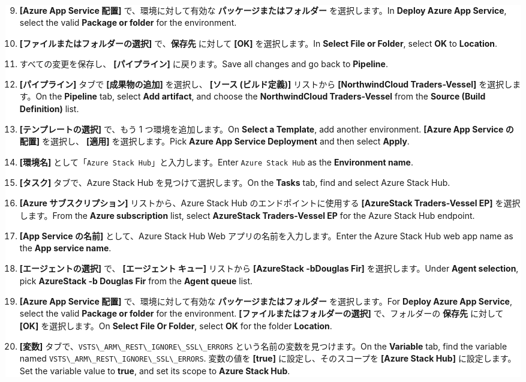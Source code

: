 9. <span data-ttu-id="c9c37-285">**[Azure App Service 配置]** で、環境に対して有効な **パッケージまたはフォルダー** を選択します。</span><span class="sxs-lookup"><span data-stu-id="c9c37-285">In **Deploy Azure App Service**, select the valid **Package or folder** for the environment.</span></span>

10. <span data-ttu-id="c9c37-286">**[ファイルまたはフォルダーの選択]** で、**保存先** に対して **[OK]** を選択します。</span><span class="sxs-lookup"><span data-stu-id="c9c37-286">In **Select File or Folder**, select **OK** to **Location**.</span></span>

11. <span data-ttu-id="c9c37-287">すべての変更を保存し、 **[パイプライン]** に戻ります。</span><span class="sxs-lookup"><span data-stu-id="c9c37-287">Save all changes and go back to **Pipeline**.</span></span>

12. <span data-ttu-id="c9c37-288">**[パイプライン]** タブで **[成果物の追加]** を選択し、 **[ソース (ビルド定義)]** リストから **[NorthwindCloud Traders-Vessel]** を選択します。</span><span class="sxs-lookup"><span data-stu-id="c9c37-288">On the **Pipeline** tab, select **Add artifact**, and choose the **NorthwindCloud Traders-Vessel** from the **Source (Build Definition)** list.</span></span>

13. <span data-ttu-id="c9c37-289">**[テンプレートの選択]** で、もう 1 つ環境を追加します。</span><span class="sxs-lookup"><span data-stu-id="c9c37-289">On **Select a Template**, add another environment.</span></span> <span data-ttu-id="c9c37-290">**[Azure App Service の配置]** を選択し、 **[適用]** を選択します。</span><span class="sxs-lookup"><span data-stu-id="c9c37-290">Pick **Azure App Service Deployment** and then select **Apply**.</span></span>

14. <span data-ttu-id="c9c37-291">**[環境名]** として「`Azure Stack Hub`」と入力します。</span><span class="sxs-lookup"><span data-stu-id="c9c37-291">Enter `Azure Stack Hub` as the **Environment name**.</span></span>

15. <span data-ttu-id="c9c37-292">**[タスク]** タブで、Azure Stack Hub を見つけて選択します。</span><span class="sxs-lookup"><span data-stu-id="c9c37-292">On the **Tasks** tab, find and select Azure Stack Hub.</span></span>

16. <span data-ttu-id="c9c37-293">**[Azure サブスクリプション]** リストから、Azure Stack Hub のエンドポイントに使用する **[AzureStack Traders-Vessel EP]** を選択します。</span><span class="sxs-lookup"><span data-stu-id="c9c37-293">From the **Azure subscription** list, select **AzureStack Traders-Vessel EP** for the Azure Stack Hub endpoint.</span></span>

17. <span data-ttu-id="c9c37-294">**[App Service の名前]** として、Azure Stack Hub Web アプリの名前を入力します。</span><span class="sxs-lookup"><span data-stu-id="c9c37-294">Enter the Azure Stack Hub web app name as the **App service name**.</span></span>

18. <span data-ttu-id="c9c37-295">**[エージェントの選択]** で、 **[エージェント キュー]** リストから **[AzureStack -bDouglas Fir]** を選択します。</span><span class="sxs-lookup"><span data-stu-id="c9c37-295">Under **Agent selection**, pick **AzureStack -b Douglas Fir** from the **Agent queue** list.</span></span>

19. <span data-ttu-id="c9c37-296">**[Azure App Service 配置]** で、環境に対して有効な **パッケージまたはフォルダー** を選択します。</span><span class="sxs-lookup"><span data-stu-id="c9c37-296">For **Deploy Azure App Service**, select the valid **Package or folder** for the environment.</span></span> <span data-ttu-id="c9c37-297">**[ファイルまたはフォルダーの選択]** で、フォルダーの **保存先** に対して **[OK]** を選択します。</span><span class="sxs-lookup"><span data-stu-id="c9c37-297">On **Select File Or Folder**, select **OK** for the folder **Location**.</span></span>

20. <span data-ttu-id="c9c37-298">**[変数]** タブで、`VSTS\_ARM\_REST\_IGNORE\_SSL\_ERRORS` という名前の変数を見つけます。</span><span class="sxs-lookup"><span data-stu-id="c9c37-298">On the **Variable** tab, find the variable named `VSTS\_ARM\_REST\_IGNORE\_SSL\_ERRORS`.</span></span> <span data-ttu-id="c9c37-299">変数の値を **[true]** に設定し、そのスコープを **[Azure Stack Hub]** に設定します。</span><span class="sxs-lookup"><span data-stu-id="c9c37-299">Set the variable value to **true**, and set its scope to **Azure Stack Hub**.</span></span>
